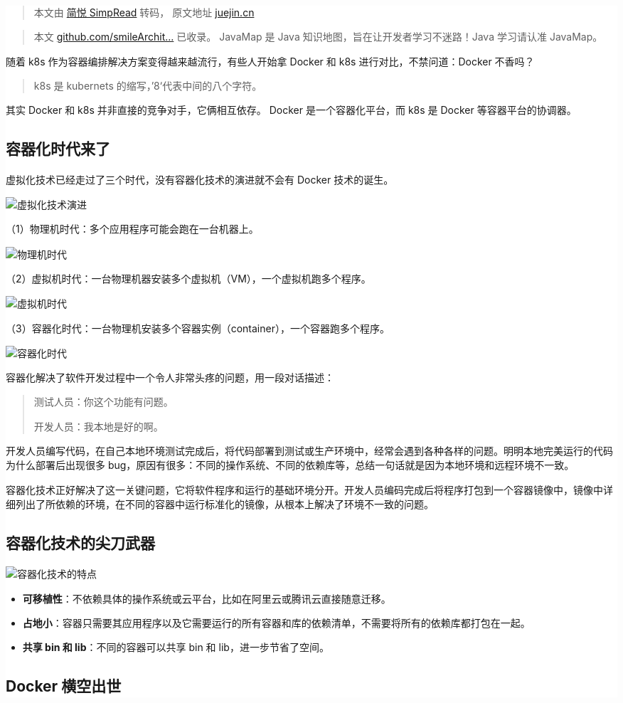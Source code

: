 > 本文由 [简悦 SimpRead](http://ksria.com/simpread/) 转码， 原文地址 [juejin.cn](https://juejin.cn/post/6913568633813729294?searchId=202309121411033BA3E28C284DBAA99D28)

> 本文 [github.com/smileArchit…](https://link.juejin.cn?target=https%3A%2F%2Fgithub.com%2FsmileArchitect%2FJavaMap "https://github.com/smileArchitect/JavaMap") 已收录。  
> JavaMap 是 Java 知识地图，旨在让开发者学习不迷路！Java 学习请认准 JavaMap。

随着 k8s 作为容器编排解决方案变得越来越流行，有些人开始拿 Docker 和 k8s 进行对比，不禁问道：Docker 不香吗？

> k8s 是 kubernets 的缩写，’8‘代表中间的八个字符。

其实 Docker 和 k8s 并非直接的竞争对手，它俩相互依存。 Docker 是一个容器化平台，而 k8s 是 Docker 等容器平台的协调器。

容器化时代来了
-------

虚拟化技术已经走过了三个时代，没有容器化技术的演进就不会有 Docker 技术的诞生。

![](https://p3-juejin.byteimg.com/tos-cn-i-k3u1fbpfcp/e9f3616cce5a42a6bf57becc9ad1301e~tplv-k3u1fbpfcp-zoom-in-crop-mark:1512:0:0:0.awebp)虚拟化技术演进

（1）物理机时代：多个应用程序可能会跑在一台机器上。

![](https://p3-juejin.byteimg.com/tos-cn-i-k3u1fbpfcp/d0676f538bec4989be8eccefff7a47d9~tplv-k3u1fbpfcp-zoom-in-crop-mark:1512:0:0:0.awebp)物理机时代

（2）虚拟机时代：一台物理机器安装多个虚拟机（VM），一个虚拟机跑多个程序。

![](https://p3-juejin.byteimg.com/tos-cn-i-k3u1fbpfcp/c604940158c141e4ad3f181e8ed8f2f6~tplv-k3u1fbpfcp-zoom-in-crop-mark:1512:0:0:0.awebp)虚拟机时代

（3）容器化时代：一台物理机安装多个容器实例（container），一个容器跑多个程序。

![](https://p3-juejin.byteimg.com/tos-cn-i-k3u1fbpfcp/d8c9b1aa84cf4a948f6700c9d875d51d~tplv-k3u1fbpfcp-zoom-in-crop-mark:1512:0:0:0.awebp)容器化时代

容器化解决了软件开发过程中一个令人非常头疼的问题，用一段对话描述：

> 测试人员：你这个功能有问题。
> 
> 开发人员：我本地是好的啊。

开发人员编写代码，在自己本地环境测试完成后，将代码部署到测试或生产环境中，经常会遇到各种各样的问题。明明本地完美运行的代码为什么部署后出现很多 bug，原因有很多：不同的操作系统、不同的依赖库等，总结一句话就是因为本地环境和远程环境不一致。

容器化技术正好解决了这一关键问题，它将软件程序和运行的基础环境分开。开发人员编码完成后将程序打包到一个容器镜像中，镜像中详细列出了所依赖的环境，在不同的容器中运行标准化的镜像，从根本上解决了环境不一致的问题。

容器化技术的尖刀武器
----------

![](https://p3-juejin.byteimg.com/tos-cn-i-k3u1fbpfcp/0f103f33d5d742a1af2595b5c2370f71~tplv-k3u1fbpfcp-zoom-in-crop-mark:1512:0:0:0.awebp)容器化技术的特点

*   **可移植性**：不依赖具体的操作系统或云平台，比如在阿里云或腾讯云直接随意迁移。
    
*   **占地小**：容器只需要其应用程序以及它需要运行的所有容器和库的依赖清单，不需要将所有的依赖库都打包在一起。
    
*   **共享 bin 和 lib**：不同的容器可以共享 bin 和 lib，进一步节省了空间。
    

Docker 横空出世
-----------
